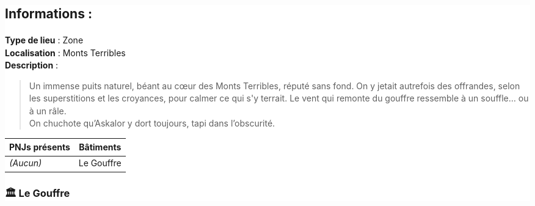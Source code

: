 ## Informations :

**Type de lieu** : Zone  
**Localisation** : Monts Terribles  
**Description** :
> Un immense puits naturel, béant au cœur des Monts Terribles, réputé sans fond. On y jetait autrefois des offrandes,
> selon les superstitions et les croyances, pour calmer ce qui s'y terrait. Le vent qui remonte du gouffre ressemble à
> un souffle… ou à un râle.  
> On chuchote qu’Askalor y dort toujours, tapi dans l’obscurité.

| PNJs présents | Bâtiments  |  
|---------------|------------|  
| *(Aucun)*     | Le Gouffre |  

### 🏛️ Le Gouffre
